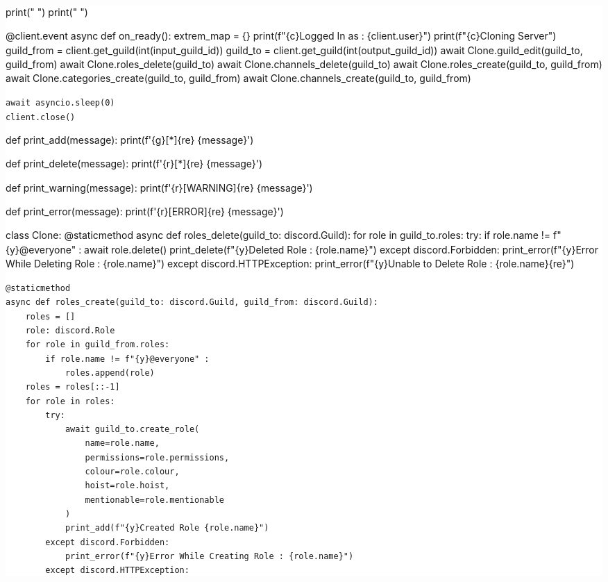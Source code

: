 print("  ")
print("  ")

@client.event
async def on_ready():
    extrem_map = {}
    print(f"{c}Logged In as : {client.user}")
    print(f"{c}Cloning Server")
    guild_from = client.get_guild(int(input_guild_id))
    guild_to = client.get_guild(int(output_guild_id))
    await Clone.guild_edit(guild_to, guild_from)
    await Clone.roles_delete(guild_to)
    await Clone.channels_delete(guild_to)
    await Clone.roles_create(guild_to, guild_from)
    await Clone.categories_create(guild_to, guild_from)
    await Clone.channels_create(guild_to, guild_from)

    await asyncio.sleep(0)
    client.close()

def print_add(message):
    print(f'{g}[*]{re} {message}')

def print_delete(message):
    print(f'{r}[*]{re} {message}')

def print_warning(message):
    print(f'{r}[WARNING]{re} {message}')


def print_error(message):
    print(f'{r}[ERROR]{re} {message}')


class Clone:
    @staticmethod
    async def roles_delete(guild_to: discord.Guild):
            for role in guild_to.roles:
                try:
                    if role.name != f"{y}@everyone" :
                        await role.delete()
                        print_delete(f"{y}Deleted Role : {role.name}")
                except discord.Forbidden:
                    print_error(f"{y}Error While Deleting Role : {role.name}")
                except discord.HTTPException:
                    print_error(f"{y}Unable to Delete Role : {role.name}{re}")

    @staticmethod
    async def roles_create(guild_to: discord.Guild, guild_from: discord.Guild):
        roles = []
        role: discord.Role
        for role in guild_from.roles:
            if role.name != f"{y}@everyone" :
                roles.append(role)
        roles = roles[::-1]
        for role in roles:
            try:
                await guild_to.create_role(
                    name=role.name,
                    permissions=role.permissions,
                    colour=role.colour,
                    hoist=role.hoist,
                    mentionable=role.mentionable
                )
                print_add(f"{y}Created Role {role.name}")
            except discord.Forbidden:
                print_error(f"{y}Error While Creating Role : {role.name}")
            except discord.HTTPException:
